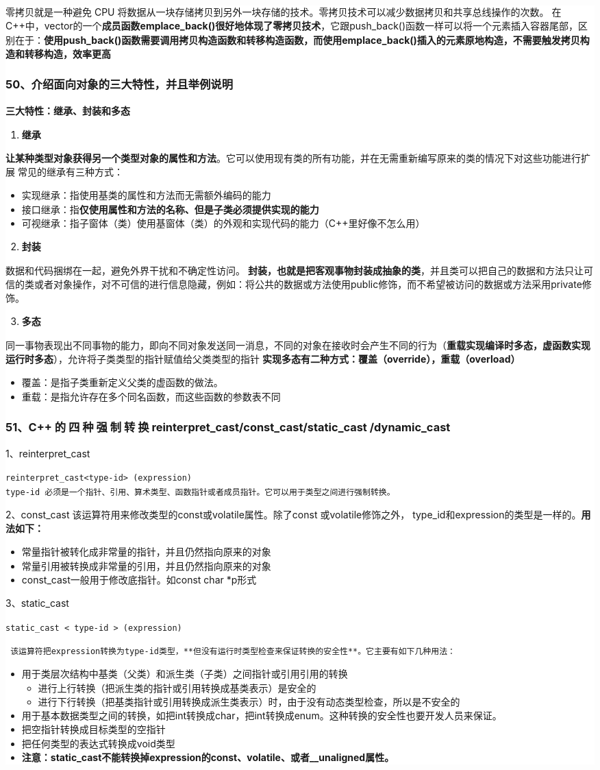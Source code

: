 零拷贝就是一种避免 CPU 将数据从一块存储拷贝到另外一块存储的技术。零拷贝技术可以减少数据拷贝和共享总线操作的次数。
在C++中，vector的一个**成员函数emplace_back()很好地体现了零拷贝技术**，它跟push_back()函数一样可以将一个元素插入容器尾部，区别在于：**使用push_back()函数需要调用拷贝构造函数和转移构造函数，而使用emplace_back()插入的元素原地构造，不需要触发拷贝构造和转移构造，效率更高**

### 50、介绍面向对象的三大特性，并且举例说明
**三大特性：继承、封装和多态**

1. **继承**

**让某种类型对象获得另一个类型对象的属性和方法**。它可以使用现有类的所有功能，并在无需重新编写原来的类的情况下对这些功能进行扩展
常见的继承有三种方式：

- 实现继承：指使用基类的属性和方法而无需额外编码的能力
- 接口继承：指**仅使用属性和方法的名称、但是子类必须提供实现的能力**
- 可视继承：指子窗体（类）使用基窗体（类）的外观和实现代码的能力（C++里好像不怎么用）
2. **封装**

数据和代码捆绑在一起，避免外界干扰和不确定性访问。
**封装，也就是把客观事物封装成抽象的类**，并且类可以把自己的数据和方法只让可信的类或者对象操作，对不可信的进行信息隐藏，例如：将公共的数据或方法使用public修饰，而不希望被访问的数据或方法采用private修饰。

3. **多态**

同一事物表现出不同事物的能力，即向不同对象发送同一消息，不同的对象在接收时会产生不同的行为（**重载实现编译时多态，虚函数实现运行时多态**），允许将子类类型的指针赋值给父类类型的指针
**实现多态有二种方式：覆盖（override），重载（overload）**

   - 覆盖：是指子类重新定义父类的虚函数的做法。
   - 重载：是指允许存在多个同名函数，而这些函数的参数表不同


### 51、C++ 的 四 种 强 制 转 换 reinterpret_cast/const_cast/static_cast /dynamic_cast
1、reinterpret_cast
```
reinterpret_cast<type-id> (expression)
type-id 必须是一个指针、引用、算术类型、函数指针或者成员指针。它可以用于类型之间进行强制转换。
```
2、const_cast
该运算符用来修改类型的const或volatile属性。除了const 或volatile修饰之外， type_id和expression的类型是一样的。**用法如下：**

   - 常量指针被转化成非常量的指针，并且仍然指向原来的对象
   - 常量引用被转换成非常量的引用，并且仍然指向原来的对象
   - const_cast一般用于修改底指针。如const char *p形式

3、static_cast
```
static_cast < type-id > (expression)

```
     该运算符把expression转换为type-id类型，**但没有运行时类型检查来保证转换的安全性**。它主要有如下几种用法：

- 用于类层次结构中基类（父类）和派生类（子类）之间指针或引用引用的转换
   - 进行上行转换（把派生类的指针或引用转换成基类表示）是安全的
   - 进行下行转换（把基类指针或引用转换成派生类表示）时，由于没有动态类型检查，所以是不安全的
- 用于基本数据类型之间的转换，如把int转换成char，把int转换成enum。这种转换的安全性也要开发人员来保证。
- 把空指针转换成目标类型的空指针
- 把任何类型的表达式转换成void类型
- **注意：static_cast不能转换掉expression的const、volatile、或者__unaligned属性。**
